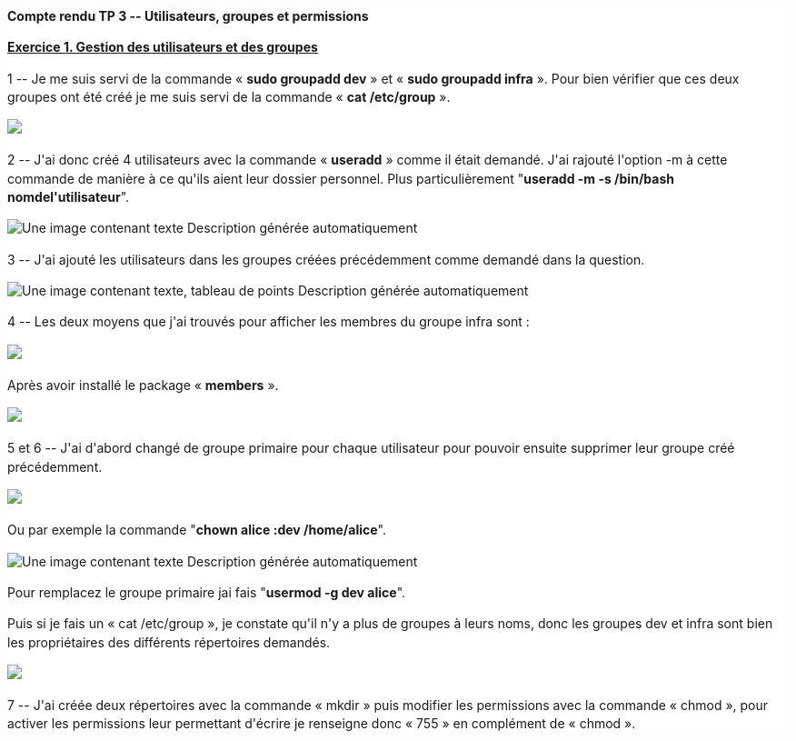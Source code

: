 **Compte rendu TP 3 -- Utilisateurs, groupes et permissions**

**<ins>Exercice 1. Gestion des utilisateurs et des groupes</ins>**

1 -- Je me suis servi de la commande « **sudo groupadd dev** » et
« **sudo groupadd infra** ». Pour bien vérifier que ces deux groupes ont
été créé je me suis servi de la commande « **cat /etc/group** ».

![](vertopal_ce31de2f17d04104a5c61947374a09f4/media/image1.png)

2 -- J'ai donc créé 4 utilisateurs avec la commande « **useradd** »
comme il était demandé. J'ai rajouté l'option -m à cette commande de
manière à ce qu'ils aient leur dossier personnel. Plus particulièrement 
"**useradd -m -s /bin/bash nomdel'utilisateur**".

![Une image contenant texte Description générée
automatiquement](vertopal_ce31de2f17d04104a5c61947374a09f4/media/image2.png)

3 -- J'ai ajouté les utilisateurs dans les groupes créées précédemment
comme demandé dans la question.

![Une image contenant texte, tableau de points Description générée
automatiquement](vertopal_ce31de2f17d04104a5c61947374a09f4/media/image3.png)

4 -- Les deux moyens que j'ai trouvés pour afficher les membres du
groupe infra sont :

![](vertopal_ce31de2f17d04104a5c61947374a09f4/media/image4.png)

Après avoir installé le package « **members** ».

![](vertopal_ce31de2f17d04104a5c61947374a09f4/media/image5.png)

5 et 6 -- J'ai d'abord changé de groupe primaire pour chaque utilisateur
pour pouvoir ensuite supprimer leur groupe créé précédemment.

![](vertopal_ce31de2f17d04104a5c61947374a09f4/media/image6.png)

Ou par exemple la commande "**chown alice :dev /home/alice**".

![Une image contenant texte Description générée
automatiquement](vertopal_ce31de2f17d04104a5c61947374a09f4/media/image7.png)

Pour remplacez le groupe primaire jai fais "**usermod -g dev alice**".

Puis si je fais un « cat /etc/group », je constate qu'il n'y a plus de
groupes à leurs noms, donc les groupes dev et infra sont bien les
propriétaires des différents répertoires demandés.

![](vertopal_ce31de2f17d04104a5c61947374a09f4/media/image8.png)

7 -- J'ai créée deux répertoires avec la commande « mkdir » puis
modifier les permissions avec la commande « chmod », pour activer les
permissions leur permettant d'écrire je renseigne donc « 755 » en
complément de « chmod ».
